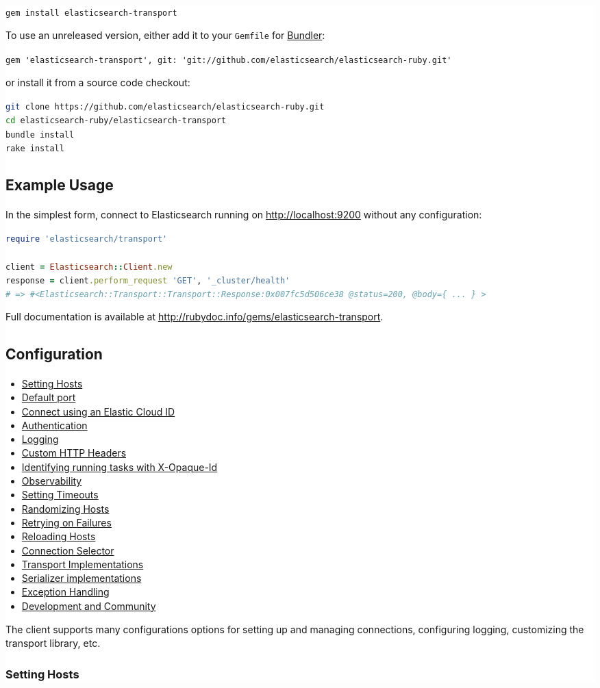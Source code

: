     gem install elasticsearch-transport

To use an unreleased version, either add it to your `Gemfile` for [Bundler](http://gembundler.com):

    gem 'elasticsearch-transport', git: 'git://github.com/elasticsearch/elasticsearch-ruby.git'

or install it from a source code checkout:

```bash
git clone https://github.com/elasticsearch/elasticsearch-ruby.git
cd elasticsearch-ruby/elasticsearch-transport
bundle install
rake install
```

## Example Usage

In the simplest form, connect to Elasticsearch running on <http://localhost:9200>
without any configuration:

```ruby
require 'elasticsearch/transport'

client = Elasticsearch::Client.new
response = client.perform_request 'GET', '_cluster/health'
# => #<Elasticsearch::Transport::Transport::Response:0x007fc5d506ce38 @status=200, @body={ ... } >
```


Full documentation is available at <http://rubydoc.info/gems/elasticsearch-transport>.

## Configuration

* [Setting Hosts](#setting-hosts)
* [Default port](#default-port)
* [Connect using an Elastic Cloud ID](#connect-using-an-elastic-cloud-id)
* [Authentication](#authentication)
* [Logging](#logging)
* [Custom HTTP Headers](#custom-http-headers)
* [Identifying running tasks with X-Opaque-Id](#identifying-running-tasks-with-x-opaque-id)
* [Observability](#observability)
* [Setting Timeouts](#setting-timeouts)
* [Randomizing Hosts](#randomizing-hosts)
* [Retrying on Failures](#retrying-on-failures)
* [Reloading Hosts](#reloading-hosts)
* [Connection Selector](#connection-selector)
* [Transport Implementations](#transport-implementations)
* [Serializer implementations](#serializer-implementations)
* [Exception Handling](#exception-handling)
* [Development and Community](#development-and-community)

The client supports many configurations options for setting up and managing connections,
configuring logging, customizing the transport library, etc.

### Setting Hosts
